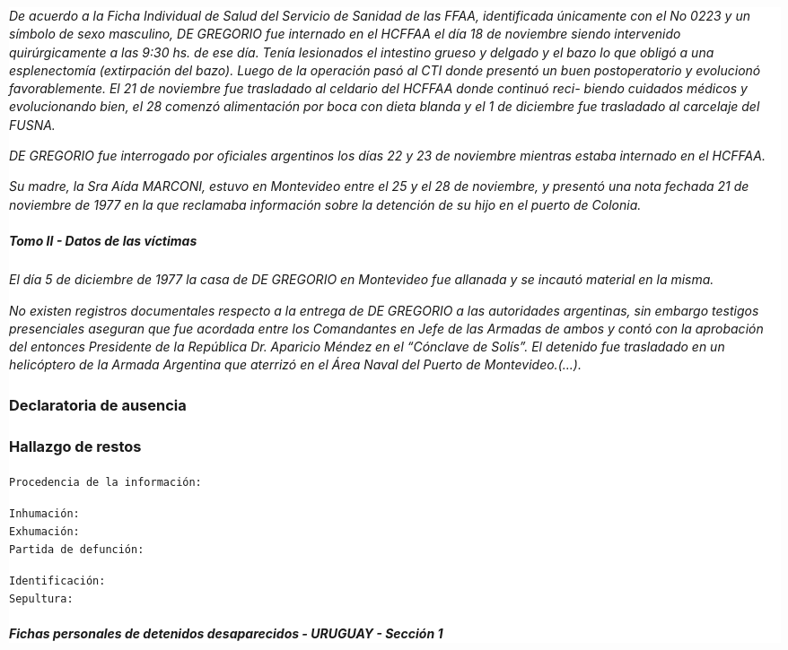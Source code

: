 _De acuerdo a la Ficha Individual de Salud del Servicio de Sanidad de las FFAA, identificada
únicamente con el No 0223 y un símbolo de sexo masculino, DE GREGORIO fue internado en el
HCFFAA el día 18 de noviembre siendo intervenido quirúrgicamente a las 9:30 hs. de ese día. Tenía
lesionados el intestino grueso y delgado y el bazo lo que obligó a una esplenectomía (extirpación del
bazo). Luego de la operación pasó al CTI donde presentó un buen postoperatorio y evolucionó
favorablemente. El 21 de noviembre fue trasladado al celdario del HCFFAA donde continuó reci-
biendo cuidados médicos y evolucionando bien, el 28 comenzó alimentación por boca con dieta
blanda y el 1 de diciembre fue trasladado al carcelaje del FUSNA._

_DE GREGORIO fue interrogado por oficiales argentinos los días 22 y 23 de noviembre mientras
estaba internado en el HCFFAA._

_Su madre, la Sra Aída MARCONI, estuvo en Montevideo entre el 25 y el 28 de noviembre, y
presentó una nota fechada 21 de noviembre de 1977 en la que reclamaba información sobre la
detención de su hijo en el puerto de Colonia._


##### Tomo II - Datos de las víctimas

_El día 5 de diciembre de 1977 la casa de DE GREGORIO en Montevideo fue allanada y se incautó
material en la misma._

_No existen registros documentales respecto a la entrega de DE GREGORIO a las autoridades
argentinas, sin embargo testigos presenciales aseguran que fue acordada entre los Comandantes en
Jefe de las Armadas de ambos y contó con la aprobación del entonces Presidente de la República Dr.
Aparicio Méndez en el “Cónclave de Solís”. El detenido fue trasladado en un helicóptero de la
Armada Argentina que aterrizó en el Área Naval del Puerto de Montevideo.(...)._

### Declaratoria de ausencia

### Hallazgo de restos

```
Procedencia de la información:
```
```
Inhumación:
Exhumación:
Partida de defunción:
```
```
Identificación:
Sepultura:
```

##### Fichas personales de detenidos desaparecidos - URUGUAY - Sección 1

